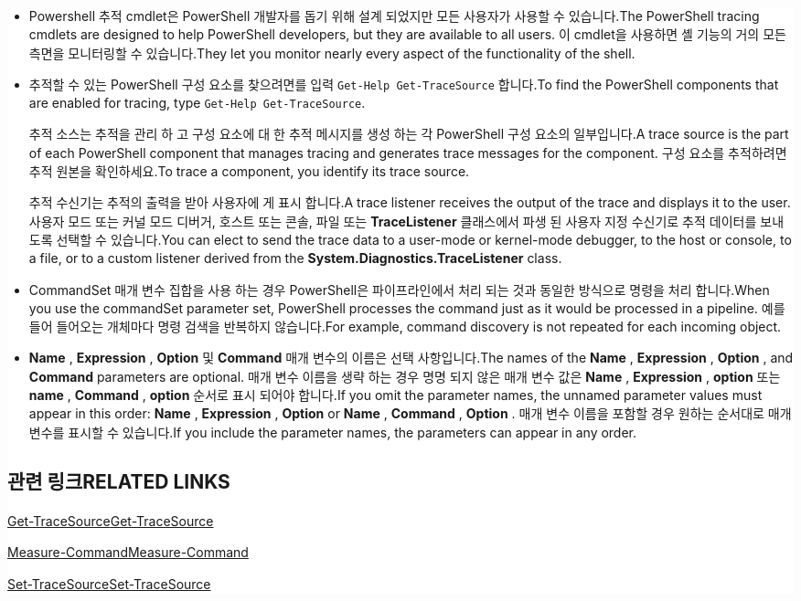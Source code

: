 - <span data-ttu-id="0da5e-214">Powershell 추적 cmdlet은 PowerShell 개발자를 돕기 위해 설계 되었지만 모든 사용자가 사용할 수 있습니다.</span><span class="sxs-lookup"><span data-stu-id="0da5e-214">The PowerShell tracing cmdlets are designed to help PowerShell developers, but they are available to all users.</span></span> <span data-ttu-id="0da5e-215">이 cmdlet을 사용하면 셸 기능의 거의 모든 측면을 모니터링할 수 있습니다.</span><span class="sxs-lookup"><span data-stu-id="0da5e-215">They let you monitor nearly every aspect of the functionality of the shell.</span></span>

- <span data-ttu-id="0da5e-216">추적할 수 있는 PowerShell 구성 요소를 찾으려면를 입력 `Get-Help Get-TraceSource` 합니다.</span><span class="sxs-lookup"><span data-stu-id="0da5e-216">To find the PowerShell components that are enabled for tracing, type `Get-Help Get-TraceSource`.</span></span>

  <span data-ttu-id="0da5e-217">추적 소스는 추적을 관리 하 고 구성 요소에 대 한 추적 메시지를 생성 하는 각 PowerShell 구성 요소의 일부입니다.</span><span class="sxs-lookup"><span data-stu-id="0da5e-217">A trace source is the part of each PowerShell component that manages tracing and generates trace messages for the component.</span></span> <span data-ttu-id="0da5e-218">구성 요소를 추적하려면 추적 원본을 확인하세요.</span><span class="sxs-lookup"><span data-stu-id="0da5e-218">To trace a component, you identify its trace source.</span></span>

  <span data-ttu-id="0da5e-219">추적 수신기는 추적의 출력을 받아 사용자에 게 표시 합니다.</span><span class="sxs-lookup"><span data-stu-id="0da5e-219">A trace listener receives the output of the trace and displays it to the user.</span></span> <span data-ttu-id="0da5e-220">사용자 모드 또는 커널 모드 디버거, 호스트 또는 콘솔, 파일 또는 **TraceListener** 클래스에서 파생 된 사용자 지정 수신기로 추적 데이터를 보내도록 선택할 수 있습니다.</span><span class="sxs-lookup"><span data-stu-id="0da5e-220">You can elect to send the trace data to a user-mode or kernel-mode debugger, to the host or console, to a file, or to a custom listener derived from the **System.Diagnostics.TraceListener** class.</span></span>

- <span data-ttu-id="0da5e-221">CommandSet 매개 변수 집합을 사용 하는 경우 PowerShell은 파이프라인에서 처리 되는 것과 동일한 방식으로 명령을 처리 합니다.</span><span class="sxs-lookup"><span data-stu-id="0da5e-221">When you use the commandSet parameter set, PowerShell processes the command just as it would be processed in a pipeline.</span></span> <span data-ttu-id="0da5e-222">예를 들어 들어오는 개체마다 명령 검색을 반복하지 않습니다.</span><span class="sxs-lookup"><span data-stu-id="0da5e-222">For example, command discovery is not repeated for each incoming object.</span></span>

- <span data-ttu-id="0da5e-223">**Name** , **Expression** , **Option** 및 **Command** 매개 변수의 이름은 선택 사항입니다.</span><span class="sxs-lookup"><span data-stu-id="0da5e-223">The names of the **Name** , **Expression** , **Option** , and **Command** parameters are optional.</span></span> <span data-ttu-id="0da5e-224">매개 변수 이름을 생략 하는 경우 명명 되지 않은 매개 변수 값은 **Name** , **Expression** , **option** 또는 **name** , **Command** , **option** 순서로 표시 되어야 합니다.</span><span class="sxs-lookup"><span data-stu-id="0da5e-224">If you omit the parameter names, the unnamed parameter values must appear in this order: **Name** , **Expression** , **Option** or **Name** , **Command** , **Option** .</span></span> <span data-ttu-id="0da5e-225">매개 변수 이름을 포함할 경우 원하는 순서대로 매개 변수를 표시할 수 있습니다.</span><span class="sxs-lookup"><span data-stu-id="0da5e-225">If you include the parameter names, the parameters can appear in any order.</span></span>

## <span data-ttu-id="0da5e-226">관련 링크</span><span class="sxs-lookup"><span data-stu-id="0da5e-226">RELATED LINKS</span></span>

[<span data-ttu-id="0da5e-227">Get-TraceSource</span><span class="sxs-lookup"><span data-stu-id="0da5e-227">Get-TraceSource</span></span>](Get-TraceSource.md)

[<span data-ttu-id="0da5e-228">Measure-Command</span><span class="sxs-lookup"><span data-stu-id="0da5e-228">Measure-Command</span></span>](Measure-Command.md)

[<span data-ttu-id="0da5e-229">Set-TraceSource</span><span class="sxs-lookup"><span data-stu-id="0da5e-229">Set-TraceSource</span></span>](Set-TraceSource.md)
